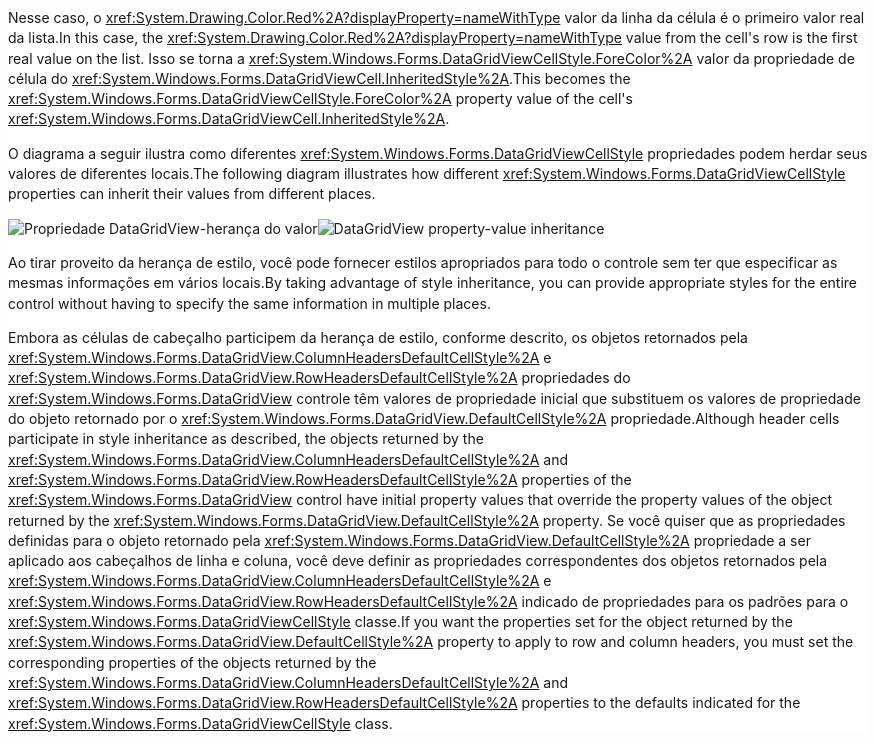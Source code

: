  <span data-ttu-id="602bd-167">Nesse caso, o <xref:System.Drawing.Color.Red%2A?displayProperty=nameWithType> valor da linha da célula é o primeiro valor real da lista.</span><span class="sxs-lookup"><span data-stu-id="602bd-167">In this case, the <xref:System.Drawing.Color.Red%2A?displayProperty=nameWithType> value from the cell's row is the first real value on the list.</span></span> <span data-ttu-id="602bd-168">Isso se torna a <xref:System.Windows.Forms.DataGridViewCellStyle.ForeColor%2A> valor da propriedade de célula do <xref:System.Windows.Forms.DataGridViewCell.InheritedStyle%2A>.</span><span class="sxs-lookup"><span data-stu-id="602bd-168">This becomes the <xref:System.Windows.Forms.DataGridViewCellStyle.ForeColor%2A> property value of the cell's <xref:System.Windows.Forms.DataGridViewCell.InheritedStyle%2A>.</span></span>  
  
 <span data-ttu-id="602bd-169">O diagrama a seguir ilustra como diferentes <xref:System.Windows.Forms.DataGridViewCellStyle> propriedades podem herdar seus valores de diferentes locais.</span><span class="sxs-lookup"><span data-stu-id="602bd-169">The following diagram illustrates how different <xref:System.Windows.Forms.DataGridViewCellStyle> properties can inherit their values from different places.</span></span>  
  
 <span data-ttu-id="602bd-170">![Propriedade DataGridView&#45;herança do valor](./media/cell-styles-in-the-windows-forms-datagridview-control/datagridviewcells-value-inheritance-diagram.gif "DataGridViewCells diagrama de herança de valor")</span><span class="sxs-lookup"><span data-stu-id="602bd-170">![DataGridView property&#45;value inheritance](./media/cell-styles-in-the-windows-forms-datagridview-control/datagridviewcells-value-inheritance-diagram.gif "DataGridViewCells value inheritance diagram")</span></span>  
  
 <span data-ttu-id="602bd-171">Ao tirar proveito da herança de estilo, você pode fornecer estilos apropriados para todo o controle sem ter que especificar as mesmas informações em vários locais.</span><span class="sxs-lookup"><span data-stu-id="602bd-171">By taking advantage of style inheritance, you can provide appropriate styles for the entire control without having to specify the same information in multiple places.</span></span>  
  
 <span data-ttu-id="602bd-172">Embora as células de cabeçalho participem da herança de estilo, conforme descrito, os objetos retornados pela <xref:System.Windows.Forms.DataGridView.ColumnHeadersDefaultCellStyle%2A> e <xref:System.Windows.Forms.DataGridView.RowHeadersDefaultCellStyle%2A> propriedades do <xref:System.Windows.Forms.DataGridView> controle têm valores de propriedade inicial que substituem os valores de propriedade do objeto retornado por o <xref:System.Windows.Forms.DataGridView.DefaultCellStyle%2A> propriedade.</span><span class="sxs-lookup"><span data-stu-id="602bd-172">Although header cells participate in style inheritance as described, the objects returned by the <xref:System.Windows.Forms.DataGridView.ColumnHeadersDefaultCellStyle%2A> and <xref:System.Windows.Forms.DataGridView.RowHeadersDefaultCellStyle%2A> properties of the <xref:System.Windows.Forms.DataGridView> control have initial property values that override the property values of the object returned by the <xref:System.Windows.Forms.DataGridView.DefaultCellStyle%2A> property.</span></span> <span data-ttu-id="602bd-173">Se você quiser que as propriedades definidas para o objeto retornado pela <xref:System.Windows.Forms.DataGridView.DefaultCellStyle%2A> propriedade a ser aplicado aos cabeçalhos de linha e coluna, você deve definir as propriedades correspondentes dos objetos retornados pela <xref:System.Windows.Forms.DataGridView.ColumnHeadersDefaultCellStyle%2A> e <xref:System.Windows.Forms.DataGridView.RowHeadersDefaultCellStyle%2A> indicado de propriedades para os padrões para o <xref:System.Windows.Forms.DataGridViewCellStyle> classe.</span><span class="sxs-lookup"><span data-stu-id="602bd-173">If you want the properties set for the object returned by the <xref:System.Windows.Forms.DataGridView.DefaultCellStyle%2A> property to apply to row and column headers, you must set the corresponding properties of the objects returned by the <xref:System.Windows.Forms.DataGridView.ColumnHeadersDefaultCellStyle%2A> and <xref:System.Windows.Forms.DataGridView.RowHeadersDefaultCellStyle%2A> properties to the defaults indicated for the <xref:System.Windows.Forms.DataGridViewCellStyle> class.</span></span>  
  